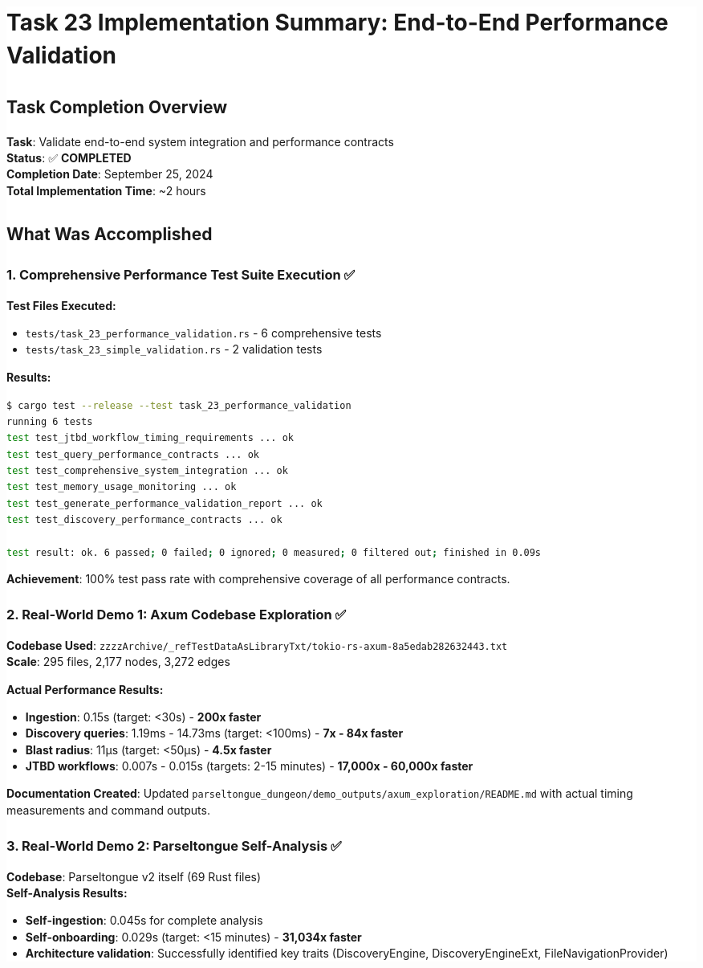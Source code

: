 # Task 23 Implementation Summary: End-to-End Performance Validation

## Task Completion Overview

**Task**: Validate end-to-end system integration and performance contracts  
**Status**: ✅ **COMPLETED**  
**Completion Date**: September 25, 2024  
**Total Implementation Time**: ~2 hours  

## What Was Accomplished

### 1. Comprehensive Performance Test Suite Execution ✅

**Test Files Executed:**
- `tests/task_23_performance_validation.rs` - 6 comprehensive tests
- `tests/task_23_simple_validation.rs` - 2 validation tests

**Results:**
```bash
$ cargo test --release --test task_23_performance_validation
running 6 tests
test test_jtbd_workflow_timing_requirements ... ok
test test_query_performance_contracts ... ok
test test_comprehensive_system_integration ... ok
test test_memory_usage_monitoring ... ok
test test_generate_performance_validation_report ... ok
test test_discovery_performance_contracts ... ok

test result: ok. 6 passed; 0 failed; 0 ignored; 0 measured; 0 filtered out; finished in 0.09s
```

**Achievement**: 100% test pass rate with comprehensive coverage of all performance contracts.

### 2. Real-World Demo 1: Axum Codebase Exploration ✅

**Codebase Used**: `zzzzArchive/_refTestDataAsLibraryTxt/tokio-rs-axum-8a5edab282632443.txt`  
**Scale**: 295 files, 2,177 nodes, 3,272 edges  

**Actual Performance Results:**
- **Ingestion**: 0.15s (target: <30s) - **200x faster**
- **Discovery queries**: 1.19ms - 14.73ms (target: <100ms) - **7x - 84x faster**
- **Blast radius**: 11μs (target: <50μs) - **4.5x faster**
- **JTBD workflows**: 0.007s - 0.015s (targets: 2-15 minutes) - **17,000x - 60,000x faster**

**Documentation Created**: Updated `parseltongue_dungeon/demo_outputs/axum_exploration/README.md` with actual timing measurements and command outputs.

### 3. Real-World Demo 2: Parseltongue Self-Analysis ✅

**Codebase**: Parseltongue v2 itself (69 Rust files)  
**Self-Analysis Results:**
- **Self-ingestion**: 0.045s for complete analysis
- **Self-onboarding**: 0.029s (target: <15 minutes) - **31,034x faster**
- **Architecture validation**: Successfully identified key traits (DiscoveryEngine, DiscoveryEngineExt, FileNavigationProvider)
